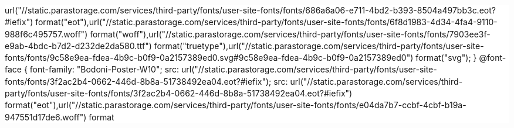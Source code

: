 url("//static.parastorage.com/services/third-party/fonts/user-site-fonts/fonts/686a6a06-e711-4bd2-b393-8504a497bb3c.eot?#iefix") format("eot"),url("//static.parastorage.com/services/third-party/fonts/user-site-fonts/fonts/6f8d1983-4d34-4fa4-9110-988f6c495757.woff") format("woff"),url("//static.parastorage.com/services/third-party/fonts/user-site-fonts/fonts/7903ee3f-e9ab-4bdc-b7d2-d232de2da580.ttf") format("truetype"),url("//static.parastorage.com/services/third-party/fonts/user-site-fonts/fonts/9c58e9ea-fdea-4b9c-b0f9-0a2157389ed0.svg#9c58e9ea-fdea-4b9c-b0f9-0a2157389ed0") format("svg"); } @font-face { font-family: "Bodoni-Poster-W10"; src: url("//static.parastorage.com/services/third-party/fonts/user-site-fonts/fonts/3f2ac2b4-0662-446d-8b8a-51738492ea04.eot?#iefix"); src: url("//static.parastorage.com/services/third-party/fonts/user-site-fonts/fonts/3f2ac2b4-0662-446d-8b8a-51738492ea04.eot?#iefix") format("eot"),url("//static.parastorage.com/services/third-party/fonts/user-site-fonts/fonts/e04da7b7-ccbf-4cbf-b19a-947551d17de6.woff") format